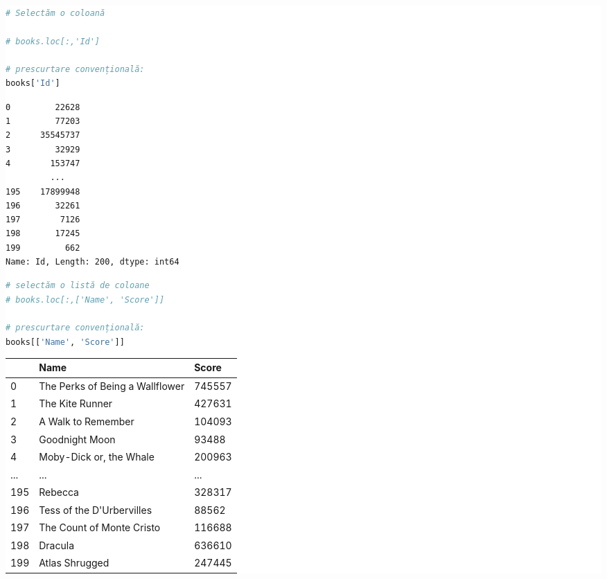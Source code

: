 ```python
# Selectăm o coloană

# books.loc[:,'Id']

# prescurtare convențională:
books['Id']
```

```text
0         22628
1         77203
2      35545737
3         32929
4        153747
         ...   
195    17899948
196       32261
197        7126
198       17245
199         662
Name: Id, Length: 200, dtype: int64
```

```python
# selectăm o listă de coloane
# books.loc[:,['Name', 'Score']]

# prescurtare convențională:
books[['Name', 'Score']]
```

|  | Name | Score |
| :--- | :--- | :--- |
| 0 | The Perks of Being a Wallflower | 745557 |
| 1 | The Kite Runner | 427631 |
| 2 | A Walk to Remember | 104093 |
| 3 | Goodnight Moon | 93488 |
| 4 | Moby-Dick or, the Whale | 200963 |
| ... | ... | ... |
| 195 | Rebecca | 328317 |
| 196 | Tess of the D'Urbervilles | 88562 |
| 197 | The Count of Monte Cristo | 116688 |
| 198 | Dracula | 636610 |
| 199 | Atlas Shrugged | 247445 |

